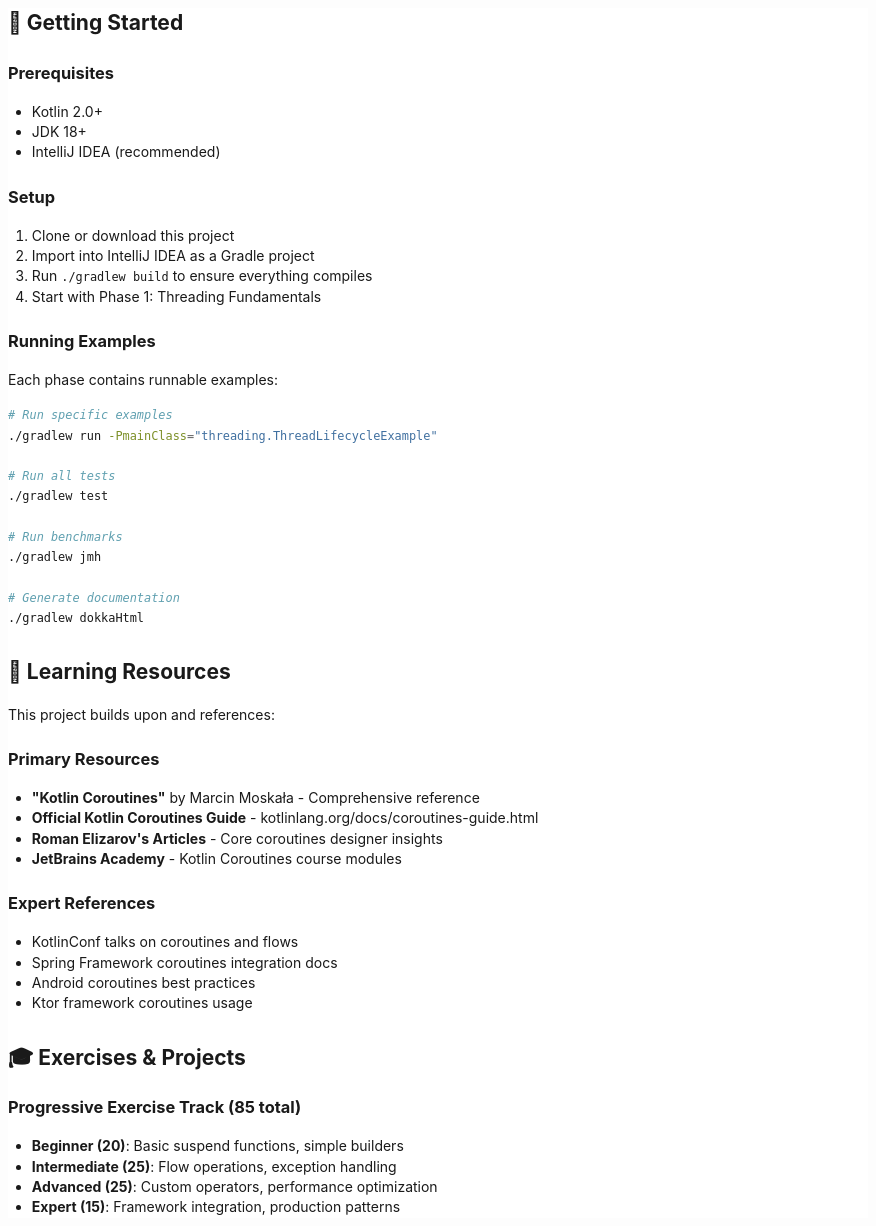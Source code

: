 ## 🚀 Getting Started

### Prerequisites
- Kotlin 2.0+
- JDK 18+
- IntelliJ IDEA (recommended)

### Setup
1. Clone or download this project
2. Import into IntelliJ IDEA as a Gradle project
3. Run `./gradlew build` to ensure everything compiles
4. Start with Phase 1: Threading Fundamentals

### Running Examples
Each phase contains runnable examples:
```bash
# Run specific examples
./gradlew run -PmainClass="threading.ThreadLifecycleExample"

# Run all tests
./gradlew test

# Run benchmarks
./gradlew jmh

# Generate documentation
./gradlew dokkaHtml
```

## 📖 Learning Resources

This project builds upon and references:

### Primary Resources
- **"Kotlin Coroutines"** by Marcin Moskała - Comprehensive reference
- **Official Kotlin Coroutines Guide** - kotlinlang.org/docs/coroutines-guide.html
- **Roman Elizarov's Articles** - Core coroutines designer insights
- **JetBrains Academy** - Kotlin Coroutines course modules

### Expert References
- KotlinConf talks on coroutines and flows
- Spring Framework coroutines integration docs
- Android coroutines best practices
- Ktor framework coroutines usage

## 🎓 Exercises & Projects

### Progressive Exercise Track (85 total)
- **Beginner (20)**: Basic suspend functions, simple builders
- **Intermediate (25)**: Flow operations, exception handling
- **Advanced (25)**: Custom operators, performance optimization  
- **Expert (15)**: Framework integration, production patterns
